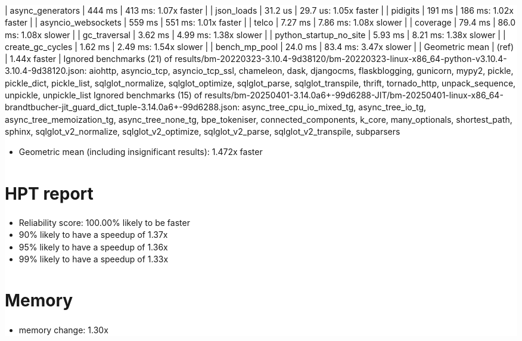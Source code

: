 | async_generators         | 444 ms                                                 | 413 ms: 1.07x faster                                                         |
| json_loads               | 31.2 us                                                | 29.7 us: 1.05x faster                                                        |
| pidigits                 | 191 ms                                                 | 186 ms: 1.02x faster                                                         |
| asyncio_websockets       | 559 ms                                                 | 551 ms: 1.01x faster                                                         |
| telco                    | 7.27 ms                                                | 7.86 ms: 1.08x slower                                                        |
| coverage                 | 79.4 ms                                                | 86.0 ms: 1.08x slower                                                        |
| gc_traversal             | 3.62 ms                                                | 4.99 ms: 1.38x slower                                                        |
| python_startup_no_site   | 5.93 ms                                                | 8.21 ms: 1.38x slower                                                        |
| create_gc_cycles         | 1.62 ms                                                | 2.49 ms: 1.54x slower                                                        |
| bench_mp_pool            | 24.0 ms                                                | 83.4 ms: 3.47x slower                                                        |
| Geometric mean           | (ref)                                                  | 1.44x faster                                                                 |
Ignored benchmarks (21) of results/bm-20220323-3.10.4-9d38120/bm-20220323-linux-x86_64-python-v3.10.4-3.10.4-9d38120.json: aiohttp, asyncio_tcp, asyncio_tcp_ssl, chameleon, dask, djangocms, flaskblogging, gunicorn, mypy2, pickle, pickle_dict, pickle_list, sqlglot_normalize, sqlglot_optimize, sqlglot_parse, sqlglot_transpile, thrift, tornado_http, unpack_sequence, unpickle, unpickle_list
Ignored benchmarks (15) of results/bm-20250401-3.14.0a6+-99d6288-JIT/bm-20250401-linux-x86_64-brandtbucher-jit_guard_dict_tuple-3.14.0a6+-99d6288.json: async_tree_cpu_io_mixed_tg, async_tree_io_tg, async_tree_memoization_tg, async_tree_none_tg, bpe_tokeniser, connected_components, k_core, many_optionals, shortest_path, sphinx, sqlglot_v2_normalize, sqlglot_v2_optimize, sqlglot_v2_parse, sqlglot_v2_transpile, subparsers

- Geometric mean (including insignificant results): 1.472x faster

# HPT report

- Reliability score: 100.00% likely to be faster
- 90% likely to have a speedup of 1.37x
- 95% likely to have a speedup of 1.36x
- 99% likely to have a speedup of 1.33x

# Memory
- memory change: 1.30x